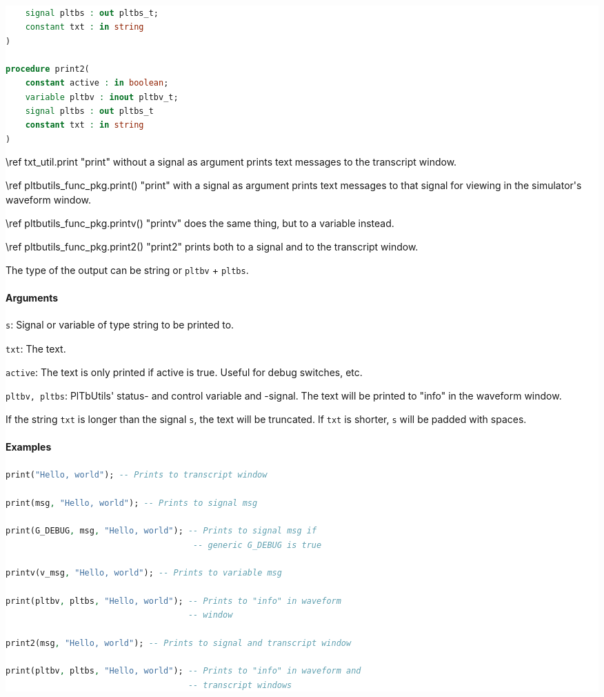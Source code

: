 ```vhdl
    signal pltbs : out pltbs_t;
    constant txt : in string
)

procedure print2(
    constant active : in boolean;
    variable pltbv : inout pltbv_t;
    signal pltbs : out pltbs_t
    constant txt : in string
)
```
\ref txt_util.print "print" without a signal as argument prints text messages to the
transcript window.

\ref pltbutils_func_pkg.print() "print" with a signal as argument prints text messages to that signal
for viewing in the simulator's waveform window.

\ref pltbutils_func_pkg.printv() "printv" does the same thing, but to a variable instead.

\ref pltbutils_func_pkg.print2() "print2" prints both to a signal and to the transcript window.

The type of the output can be string or `pltbv` + `pltbs`.

#### Arguments

`s`: Signal or variable of type string to be printed to.

`txt`: The text.

`active`: The text is only printed if active is true. Useful for debug
switches,
etc.

`pltbv, pltbs`: PlTbUtils' status- and control variable and -signal. The
text will be printed to "info" in the waveform window.

If the string `txt` is longer than the signal `s`, the text will be
truncated. If `txt` is shorter, `s` will be padded with spaces.

#### Examples

```vhdl
print("Hello, world"); -- Prints to transcript window

print(msg, "Hello, world"); -- Prints to signal msg

print(G_DEBUG, msg, "Hello, world"); -- Prints to signal msg if
                                      -- generic G_DEBUG is true

printv(v_msg, "Hello, world"); -- Prints to variable msg

print(pltbv, pltbs, "Hello, world"); -- Prints to "info" in waveform
                                     -- window

print2(msg, "Hello, world"); -- Prints to signal and transcript window

print(pltbv, pltbs, "Hello, world"); -- Prints to "info" in waveform and
                                     -- transcript windows
```
